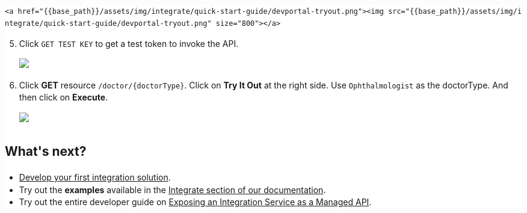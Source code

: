     <a href="{{base_path}}/assets/img/integrate/quick-start-guide/devportal-tryout.png"><img src="{{base_path}}/assets/img/integrate/quick-start-guide/devportal-tryout.png" size="800"></a>

5. Click `GET TEST KEY` to get a test token to invoke the API.

    <a href="{{base_path}}/assets/img/integrate/quick-start-guide/devportal-get-test-key.png"><img src="{{base_path}}/assets/img/integrate/quick-start-guide/devportal-get-test-key.png" size="800"></a>

6. Click **GET** resource `/doctor​/{doctorType}`. Click on **Try It Out** at   the right side. Use  `Ophthalmologist` as the doctorType. And then click on **Execute**.

    <a href="{{base_path}}/assets/img/integrate/quick-start-guide/devportal-invoke.png"><img src="{{base_path}}/assets/img/integrate/quick-start-guide/devportal-invoke.png" size="800"></a>

   
## What's next?

- [Develop your first integration solution]({{base_path}}/integrate/develop/integration-development-kickstart).
- Try out the **examples** available in the [Integrate section of our documentation]({{base_path}}/integrate/integration-overview/).
- Try out the entire developer guide on [Exposing an Integration Service as a Managed API]({{base_path}}/tutorials/integration-tutorials/service-catalog-tutorial/).
